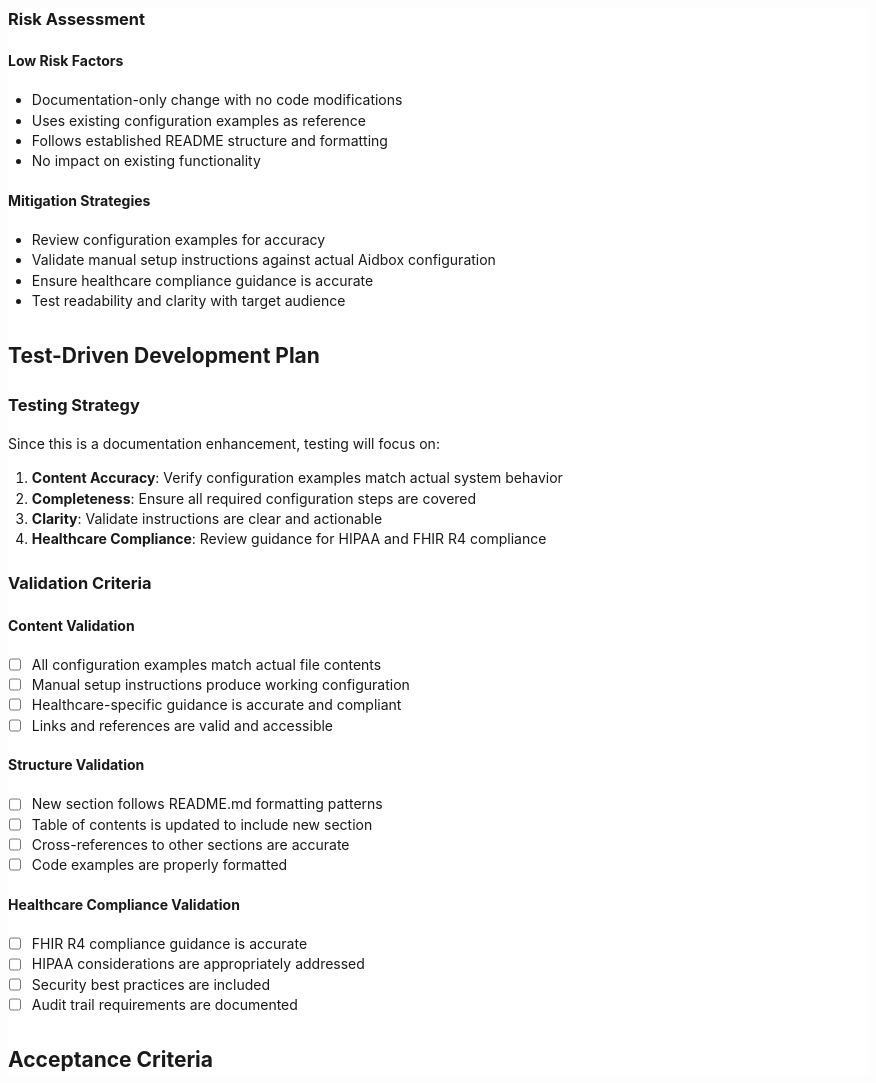 ### Risk Assessment

#### Low Risk Factors

- Documentation-only change with no code modifications
- Uses existing configuration examples as reference
- Follows established README structure and formatting
- No impact on existing functionality

#### Mitigation Strategies

- Review configuration examples for accuracy
- Validate manual setup instructions against actual Aidbox configuration
- Ensure healthcare compliance guidance is accurate
- Test readability and clarity with target audience

## Test-Driven Development Plan

### Testing Strategy

Since this is a documentation enhancement, testing will focus on:

1. **Content Accuracy**: Verify configuration examples match actual system behavior
2. **Completeness**: Ensure all required configuration steps are covered
3. **Clarity**: Validate instructions are clear and actionable
4. **Healthcare Compliance**: Review guidance for HIPAA and FHIR R4 compliance

### Validation Criteria

#### Content Validation

- [ ] All configuration examples match actual file contents
- [ ] Manual setup instructions produce working configuration
- [ ] Healthcare-specific guidance is accurate and compliant
- [ ] Links and references are valid and accessible

#### Structure Validation

- [ ] New section follows README.md formatting patterns
- [ ] Table of contents is updated to include new section
- [ ] Cross-references to other sections are accurate
- [ ] Code examples are properly formatted

#### Healthcare Compliance Validation

- [ ] FHIR R4 compliance guidance is accurate
- [ ] HIPAA considerations are appropriately addressed
- [ ] Security best practices are included
- [ ] Audit trail requirements are documented

## Acceptance Criteria
